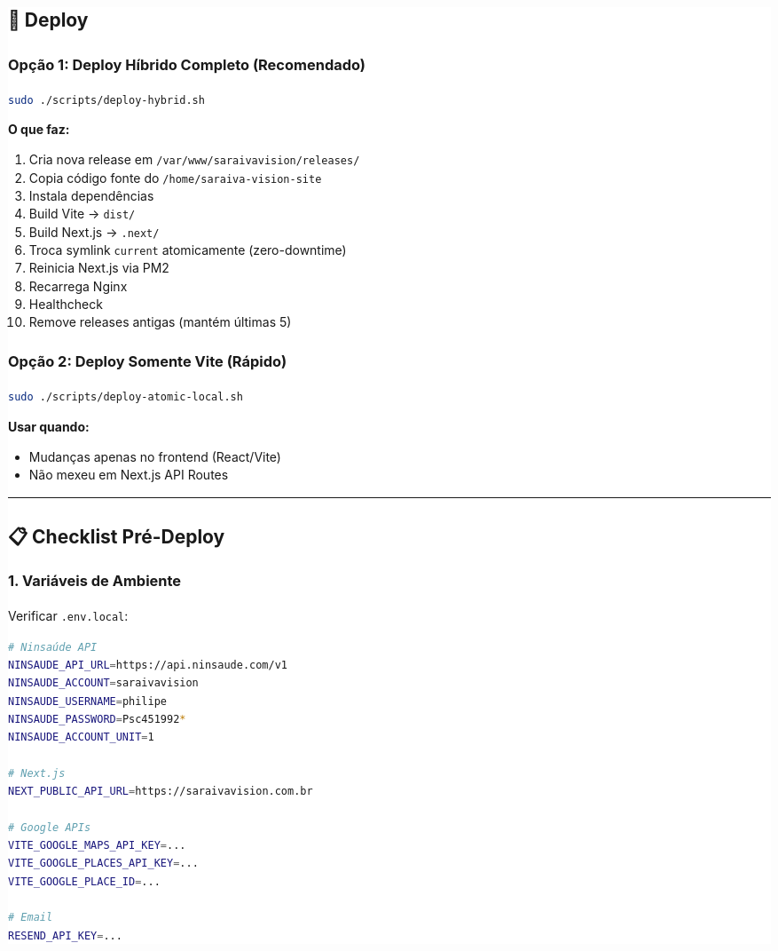 
## 🚀 Deploy

### Opção 1: Deploy Híbrido Completo (Recomendado)

```bash
sudo ./scripts/deploy-hybrid.sh
```

**O que faz:**
1. Cria nova release em `/var/www/saraivavision/releases/`
2. Copia código fonte do `/home/saraiva-vision-site`
3. Instala dependências
4. Build Vite → `dist/`
5. Build Next.js → `.next/`
6. Troca symlink `current` atomicamente (zero-downtime)
7. Reinicia Next.js via PM2
8. Recarrega Nginx
9. Healthcheck
10. Remove releases antigas (mantém últimas 5)

### Opção 2: Deploy Somente Vite (Rápido)

```bash
sudo ./scripts/deploy-atomic-local.sh
```

**Usar quando:**
- Mudanças apenas no frontend (React/Vite)
- Não mexeu em Next.js API Routes

---

## 📋 Checklist Pré-Deploy

### 1. Variáveis de Ambiente

Verificar `.env.local`:

```bash
# Ninsaúde API
NINSAUDE_API_URL=https://api.ninsaude.com/v1
NINSAUDE_ACCOUNT=saraivavision
NINSAUDE_USERNAME=philipe
NINSAUDE_PASSWORD=Psc451992*
NINSAUDE_ACCOUNT_UNIT=1

# Next.js
NEXT_PUBLIC_API_URL=https://saraivavision.com.br

# Google APIs
VITE_GOOGLE_MAPS_API_KEY=...
VITE_GOOGLE_PLACES_API_KEY=...
VITE_GOOGLE_PLACE_ID=...

# Email
RESEND_API_KEY=...
```
